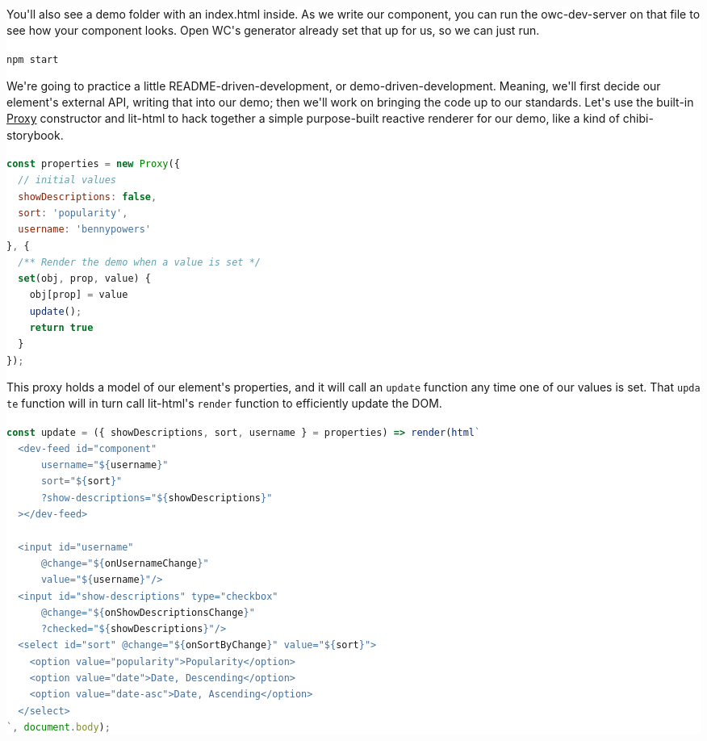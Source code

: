 You'll also see a demo folder with an index.html inside. As we write our
component, you can run the owc-dev-server on that file to see how your
component looks. Open WC's generator already set that up for us, so we can just
run.

```
npm start
```

We're going to practice a little README-driven-development, or
demo-driven-development. Meaning, we'll first decide our element's external
API, writing that into our demo; then we'll work on bringing the code up to our
standards. Let's use the built-in
[Proxy](https://developer.mozilla.org/en-US/docs/Web/JavaScript/Reference/Global_Objects/Proxy)
constructor and lit-html to hack together a simple purpose-built reactive
renderer for our demo, like a kind of chibi-storybook.

```js
const properties = new Proxy({
  // initial values
  showDescriptions: false,
  sort: 'popularity',
  username: 'bennypowers'
}, {
  /** Render the demo when a value is set */
  set(obj, prop, value) {
    obj[prop] = value
    update();
    return true
  }
});
```

This proxy holds a model of our element's properties, and it will call an
`update` function any time one of our values is set. That `update` function
will in turn call lit-html's `render` function to efficiently update the DOM.

```js
const update = ({ showDescriptions, sort, username } = properties) => render(html`
  <dev-feed id="component"
      username="${username}"
      sort="${sort}"
      ?show-descriptions="${showDescriptions}"
  ></dev-feed>

  <input id="username"
      @change="${onUsernameChange}"
      value="${username}"/>
  <input id="show-descriptions" type="checkbox"
      @change="${onShowDescriptionsChange}"
      ?checked="${showDescriptions}"/>
  <select id="sort" @change="${onSortByChange}" value="${sort}">
    <option value="popularity">Popularity</option>
    <option value="date">Date, Descending</option>
    <option value="date-asc">Date, Ascending</option>
  </select>
`, document.body);
```
